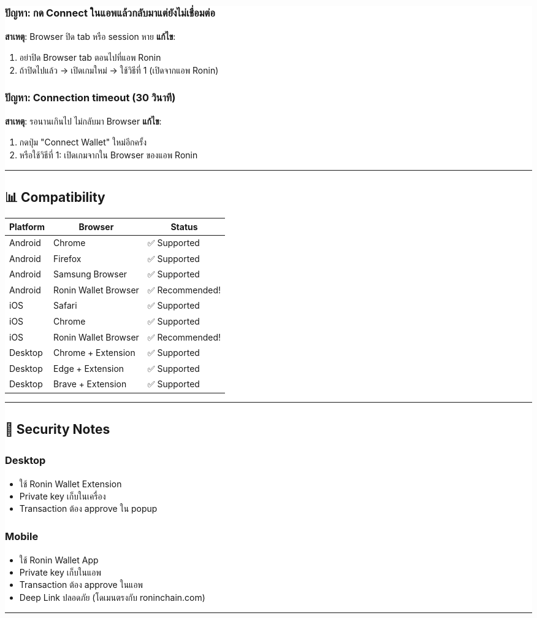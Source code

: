 ### ปัญหา: กด Connect ในแอพแล้วกลับมาแต่ยังไม่เชื่อมต่อ
**สาเหตุ**: Browser ปิด tab หรือ session หาย
**แก้ไข**: 
1. อย่าปิด Browser tab ตอนไปที่แอพ Ronin
2. ถ้าปิดไปแล้ว → เปิดเกมใหม่ → ใช้วิธีที่ 1 (เปิดจากแอพ Ronin)

### ปัญหา: Connection timeout (30 วินาที)
**สาเหตุ**: รอนานเกินไป ไม่กลับมา Browser
**แก้ไข**: 
1. กดปุ่ม "Connect Wallet" ใหม่อีกครั้ง
2. หรือใช้วิธีที่ 1: เปิดเกมจากใน Browser ของแอพ Ronin

---

## 📊 Compatibility

| Platform | Browser | Status |
|----------|---------|--------|
| Android  | Chrome  | ✅ Supported |
| Android  | Firefox | ✅ Supported |
| Android  | Samsung Browser | ✅ Supported |
| Android  | Ronin Wallet Browser | ✅ Recommended! |
| iOS      | Safari  | ✅ Supported |
| iOS      | Chrome  | ✅ Supported |
| iOS      | Ronin Wallet Browser | ✅ Recommended! |
| Desktop  | Chrome + Extension | ✅ Supported |
| Desktop  | Edge + Extension | ✅ Supported |
| Desktop  | Brave + Extension | ✅ Supported |

---

## 🔐 Security Notes

### Desktop
- ใช้ Ronin Wallet Extension
- Private key เก็บในเครื่อง
- Transaction ต้อง approve ใน popup

### Mobile
- ใช้ Ronin Wallet App
- Private key เก็บในแอพ
- Transaction ต้อง approve ในแอพ
- Deep Link ปลอดภัย (โดเมนตรงกับ roninchain.com)

---